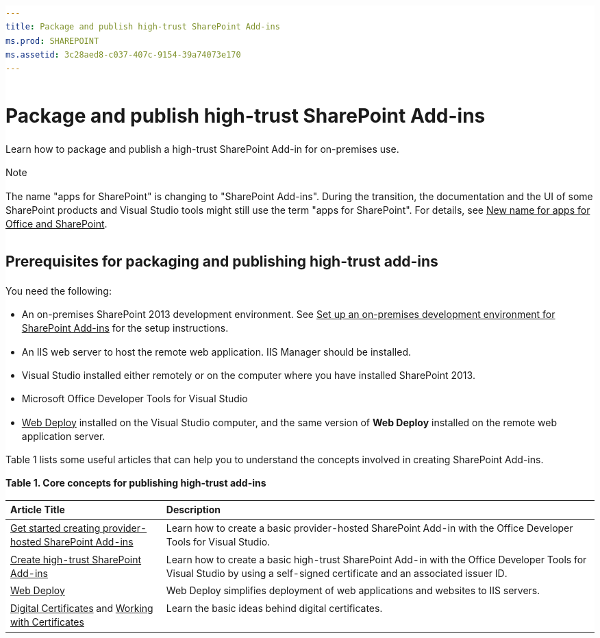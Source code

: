 ```yaml
---
title: Package and publish high-trust SharePoint Add-ins
ms.prod: SHAREPOINT
ms.assetid: 3c28aed8-c037-407c-9154-39a74073e170
---
```



# Package and publish high-trust SharePoint Add-ins
Learn how to package and publish a high-trust SharePoint Add-in for on-premises use.
> [!NOTE]
> The name "apps for SharePoint" is changing to "SharePoint Add-ins". During the transition, the documentation and the UI of some SharePoint products and Visual Studio tools might still use the term "apps for SharePoint". For details, see  [New name for apps for Office and SharePoint](new-name-for-apps-for-sharepoint.md#bk_newname). 
  
    
    


## Prerequisites for packaging and publishing high-trust add-ins
<a name="Prereqs"> </a>

You need the following:
  
    
    

- An on-premises SharePoint 2013 development environment. See  [Set up an on-premises development environment for SharePoint Add-ins](set-up-an-on-premises-development-environment-for-sharepoint-add-ins.md) for the setup instructions.
    
  
- An IIS web server to host the remote web application. IIS Manager should be installed.
    
  
- Visual Studio installed either remotely or on the computer where you have installed SharePoint 2013.
    
  
- Microsoft Office Developer Tools for Visual Studio
    
  
-  [Web Deploy](http://www.iis.net/downloads/microsoft/web-deploy) installed on the Visual Studio computer, and the same version of **Web Deploy** installed on the remote web application server.
    
  
Table 1 lists some useful articles that can help you to understand the concepts involved in creating SharePoint Add-ins.
  
    
    

**Table 1. Core concepts for publishing high-trust add-ins**


|**Article Title**|**Description**|
|:-----|:-----|
| [Get started creating provider-hosted SharePoint Add-ins](get-started-creating-provider-hosted-sharepoint-add-ins.md) <br/> |Learn how to create a basic provider-hosted SharePoint Add-in with the Office Developer Tools for Visual Studio.  <br/> |
| [Create high-trust SharePoint Add-ins](create-high-trust-sharepoint-add-ins.md) <br/> |Learn how to create a basic high-trust SharePoint Add-in with the Office Developer Tools for Visual Studio by using a self-signed certificate and an associated issuer ID.  <br/> |
| [Web Deploy](http://www.iis.net/downloads/microsoft/web-deploy) <br/> |Web Deploy simplifies deployment of web applications and websites to IIS servers.  <br/> |
| [Digital Certificates](http://msdn.microsoft.com/library/e523b335-0156-4f47-b55c-b80495587c4f.aspx) and [Working with Certificates](http://msdn.microsoft.com/library/6ffb8682-8f07-4a45-afbb-8d2487e9dbc3.aspx) <br/> |Learn the basic ideas behind digital certificates.  <br/> |
   